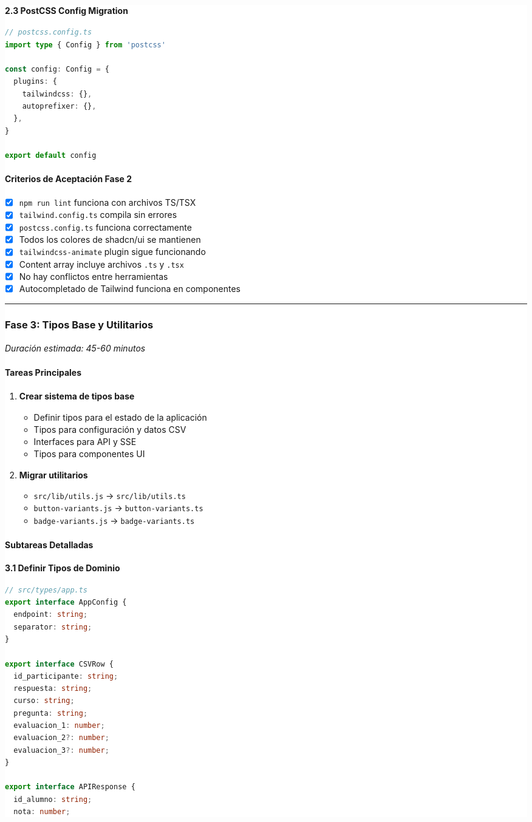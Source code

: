 **2.3 PostCSS Config Migration**
```typescript
// postcss.config.ts
import type { Config } from 'postcss'

const config: Config = {
  plugins: {
    tailwindcss: {},
    autoprefixer: {},
  },
}

export default config
```

#### Criterios de Aceptación Fase 2
- [x] `npm run lint` funciona con archivos TS/TSX
- [x] `tailwind.config.ts` compila sin errores
- [x] `postcss.config.ts` funciona correctamente
- [x] Todos los colores de shadcn/ui se mantienen
- [x] `tailwindcss-animate` plugin sigue funcionando
- [x] Content array incluye archivos `.ts` y `.tsx`
- [x] No hay conflictos entre herramientas
- [x] Autocompletado de Tailwind funciona en componentes

---

### **Fase 3: Tipos Base y Utilitarios**
*Duración estimada: 45-60 minutos*

#### Tareas Principales
1. **Crear sistema de tipos base**
   - Definir tipos para el estado de la aplicación
   - Tipos para configuración y datos CSV
   - Interfaces para API y SSE
   - Tipos para componentes UI

2. **Migrar utilitarios**
   - `src/lib/utils.js` → `src/lib/utils.ts`
   - `button-variants.js` → `button-variants.ts`
   - `badge-variants.js` → `badge-variants.ts`

#### Subtareas Detalladas

**3.1 Definir Tipos de Dominio**
```typescript
// src/types/app.ts
export interface AppConfig {
  endpoint: string;
  separator: string;
}

export interface CSVRow {
  id_participante: string;
  respuesta: string;
  curso: string;
  pregunta: string;
  evaluacion_1: number;
  evaluacion_2?: number;
  evaluacion_3?: number;
}

export interface APIResponse {
  id_alumno: string;
  nota: number;
```